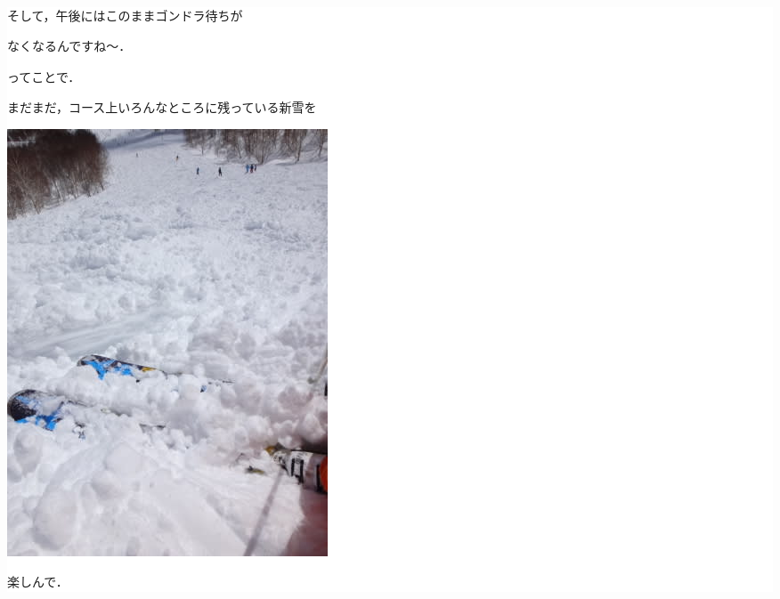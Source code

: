 そして，午後にはこのままゴンドラ待ちが


なくなるんですね～．





ってことで．


まだまだ，コース上いろんなところに残っている新雪を




![1b6a84174994a6ba7de3b3b255f4bb2d.jpg](images/1b6a84174994a6ba7de3b3b255f4bb2d.jpg)




楽しんで．



